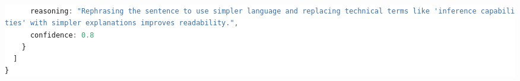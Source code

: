 ```typescript
      reasoning: "Rephrasing the sentence to use simpler language and replacing technical terms like 'inference capabilities' with simpler explanations improves readability.",
      confidence: 0.8
    }
  ]
}
```